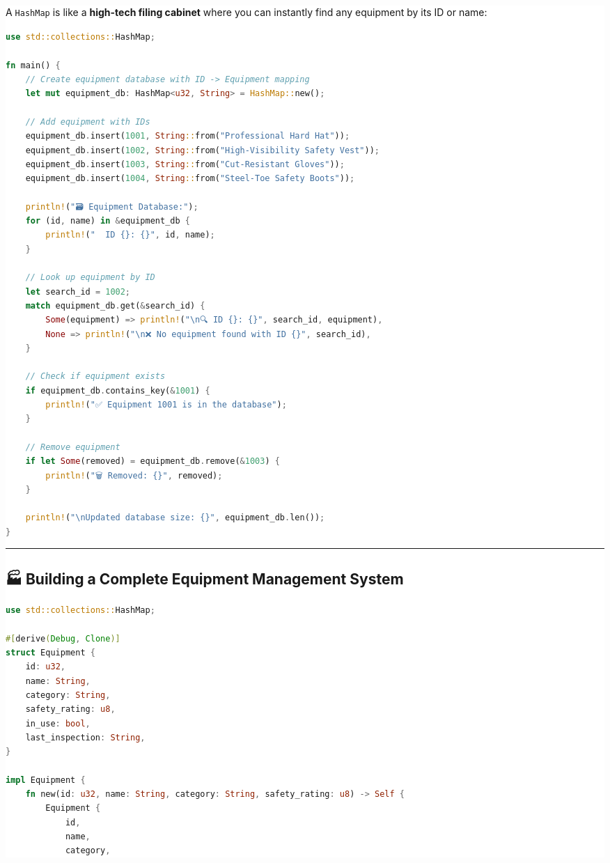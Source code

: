 A `HashMap` is like a **high-tech filing cabinet** where you can instantly find any equipment by its ID or name:

```rust
use std::collections::HashMap;

fn main() {
    // Create equipment database with ID -> Equipment mapping
    let mut equipment_db: HashMap<u32, String> = HashMap::new();
    
    // Add equipment with IDs
    equipment_db.insert(1001, String::from("Professional Hard Hat"));
    equipment_db.insert(1002, String::from("High-Visibility Safety Vest"));
    equipment_db.insert(1003, String::from("Cut-Resistant Gloves"));
    equipment_db.insert(1004, String::from("Steel-Toe Safety Boots"));
    
    println!("🗃️ Equipment Database:");
    for (id, name) in &equipment_db {
        println!("  ID {}: {}", id, name);
    }
    
    // Look up equipment by ID
    let search_id = 1002;
    match equipment_db.get(&search_id) {
        Some(equipment) => println!("\n🔍 ID {}: {}", search_id, equipment),
        None => println!("\n❌ No equipment found with ID {}", search_id),
    }
    
    // Check if equipment exists
    if equipment_db.contains_key(&1001) {
        println!("✅ Equipment 1001 is in the database");
    }
    
    // Remove equipment
    if let Some(removed) = equipment_db.remove(&1003) {
        println!("🗑️ Removed: {}", removed);
    }
    
    println!("\nUpdated database size: {}", equipment_db.len());
}
```

---

## 🏭 Building a Complete Equipment Management System

```rust
use std::collections::HashMap;

#[derive(Debug, Clone)]
struct Equipment {
    id: u32,
    name: String,
    category: String,
    safety_rating: u8,
    in_use: bool,
    last_inspection: String,
}

impl Equipment {
    fn new(id: u32, name: String, category: String, safety_rating: u8) -> Self {
        Equipment {
            id,
            name,
            category,
```